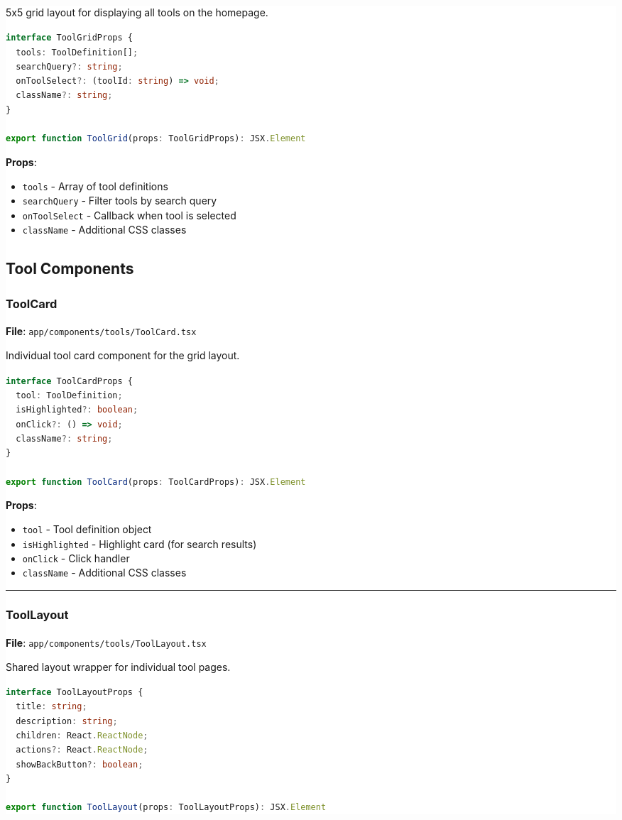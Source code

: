 5x5 grid layout for displaying all tools on the homepage.

```typescript
interface ToolGridProps {
  tools: ToolDefinition[];
  searchQuery?: string;
  onToolSelect?: (toolId: string) => void;
  className?: string;
}

export function ToolGrid(props: ToolGridProps): JSX.Element
```

**Props**:
- `tools` - Array of tool definitions
- `searchQuery` - Filter tools by search query
- `onToolSelect` - Callback when tool is selected
- `className` - Additional CSS classes

## Tool Components

### ToolCard
**File**: `app/components/tools/ToolCard.tsx`

Individual tool card component for the grid layout.

```typescript
interface ToolCardProps {
  tool: ToolDefinition;
  isHighlighted?: boolean;
  onClick?: () => void;
  className?: string;
}

export function ToolCard(props: ToolCardProps): JSX.Element
```

**Props**:
- `tool` - Tool definition object
- `isHighlighted` - Highlight card (for search results)
- `onClick` - Click handler
- `className` - Additional CSS classes

---

### ToolLayout
**File**: `app/components/tools/ToolLayout.tsx`

Shared layout wrapper for individual tool pages.

```typescript
interface ToolLayoutProps {
  title: string;
  description: string;
  children: React.ReactNode;
  actions?: React.ReactNode;
  showBackButton?: boolean;
}

export function ToolLayout(props: ToolLayoutProps): JSX.Element
```
